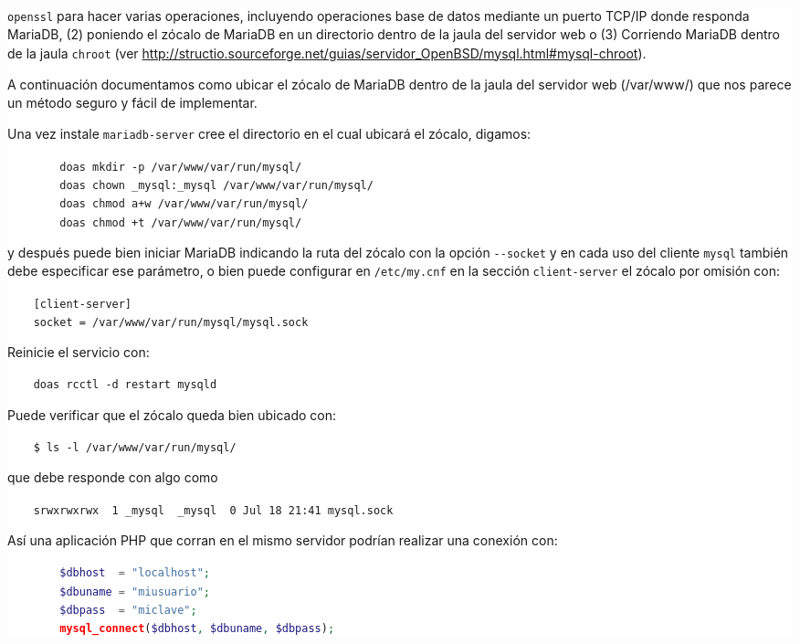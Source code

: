 ```openssl``` para hacer varias operaciones, incluyendo operaciones
base de datos mediante un puerto TCP/IP donde responda MariaDB,
(2) poniendo el zócalo de MariaDB en un directorio dentro de la
jaula del servidor web o (3) Corriendo MariaDB dentro de la
jaula `chroot` (ver
<http://structio.sourceforge.net/guias/servidor_OpenBSD/mysql.html#mysql-chroot>).

A continuación documentamos como ubicar el zócalo de MariaDB dentro de la
jaula del servidor web (/var/www/) que nos parece un método seguro y
fácil de implementar.

Una vez instale `mariadb-server` cree el directorio en el cual ubicará el
zócalo, digamos:

```
        doas mkdir -p /var/www/var/run/mysql/
        doas chown _mysql:_mysql /var/www/var/run/mysql/
        doas chmod a+w /var/www/var/run/mysql/
        doas chmod +t /var/www/var/run/mysql/
```
y después puede bien iniciar MariaDB indicando la ruta del zócalo con la 
opción `--socket` y en cada uso del cliente `mysql` también debe especificar
ese parámetro, o bien puede configurar en `/etc/my.cnf` en la sección
`client-server` el zócalo por omisión con:

```
    [client-server]
    socket = /var/www/var/run/mysql/mysql.sock
```

Reinicie el servicio con:

```
	doas rcctl -d restart mysqld
```

Puede verificar que el zócalo queda bien ubicado con:
```
	$ ls -l /var/www/var/run/mysql/
```
que debe responde con algo como
```
	srwxrwxrwx  1 _mysql  _mysql  0 Jul 18 21:41 mysql.sock
```

Así una aplicación PHP que corran en el mismo servidor podrían realizar
una conexión con:

```php
        $dbhost  = "localhost";
        $dbuname = "miusuario";
        $dbpass  = "miclave";
        mysql_connect($dbhost, $dbuname, $dbpass);
```


[^aut.1]: Note que de esta forma puede cambiar la clave de otros
[^lda.1]: Si emplea un adJ 5.2 y planea conectarse desde clientes digamos en